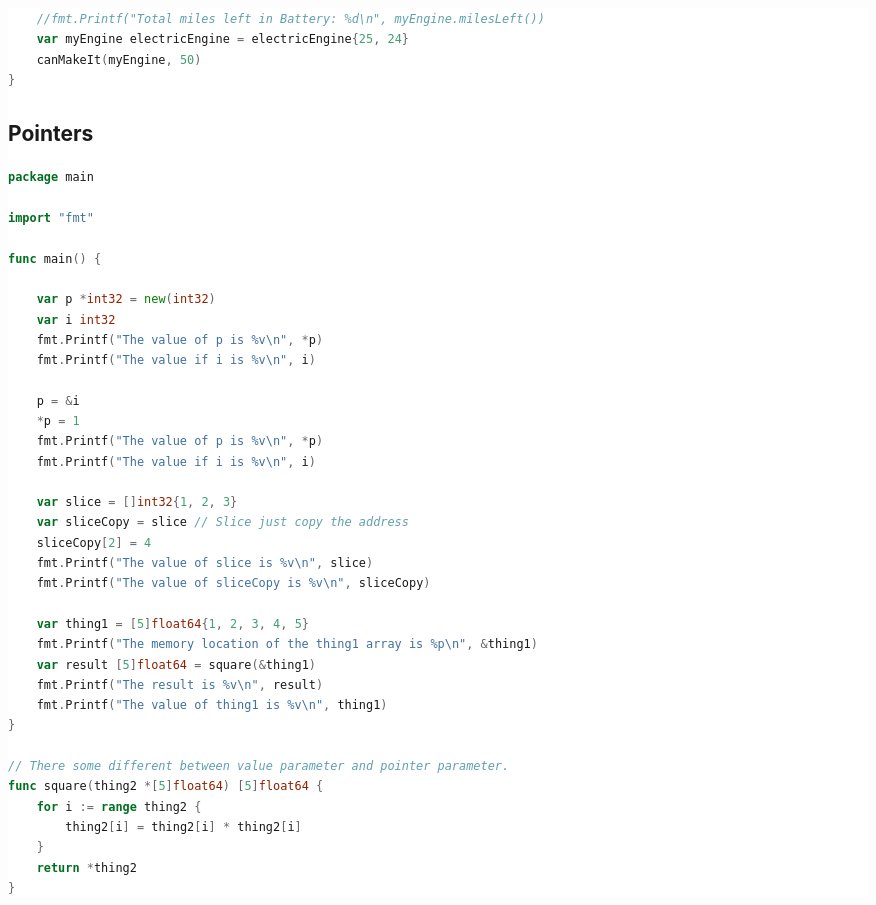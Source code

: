 ```go
	//fmt.Printf("Total miles left in Battery: %d\n", myEngine.milesLeft())
	var myEngine electricEngine = electricEngine{25, 24}
	canMakeIt(myEngine, 50)
}

```



## Pointers

```go
package main

import "fmt"

func main() {

	var p *int32 = new(int32)
	var i int32
	fmt.Printf("The value of p is %v\n", *p)
	fmt.Printf("The value if i is %v\n", i)

	p = &i
	*p = 1
	fmt.Printf("The value of p is %v\n", *p)
	fmt.Printf("The value if i is %v\n", i)

	var slice = []int32{1, 2, 3}
	var sliceCopy = slice // Slice just copy the address
	sliceCopy[2] = 4
	fmt.Printf("The value of slice is %v\n", slice)
	fmt.Printf("The value of sliceCopy is %v\n", sliceCopy)

	var thing1 = [5]float64{1, 2, 3, 4, 5}
	fmt.Printf("The memory location of the thing1 array is %p\n", &thing1)
	var result [5]float64 = square(&thing1)
	fmt.Printf("The result is %v\n", result)
	fmt.Printf("The value of thing1 is %v\n", thing1)
}

// There some different between value parameter and pointer parameter.
func square(thing2 *[5]float64) [5]float64 {
	for i := range thing2 {
		thing2[i] = thing2[i] * thing2[i]
	}
	return *thing2
}

```

